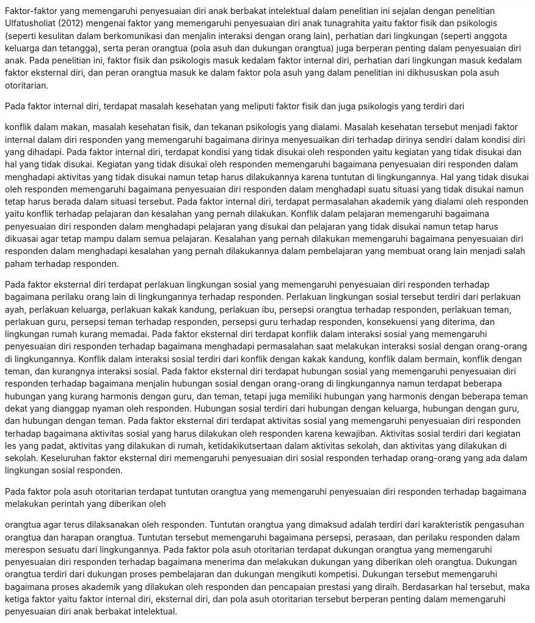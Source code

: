 <p><span class="font2">Faktor-faktor yang memengaruhi penyesuaian diri anak berbakat intelektual dalam penelitian ini sejalan dengan penelitian Ulfatusholiat (2012) mengenai faktor yang memengaruhi penyesuaian diri anak tunagrahita yaitu faktor fisik dan psikologis (seperti kesulitan dalam berkomunikasi dan menjalin interaksi dengan orang lain), perhatian dari lingkungan (seperti anggota keluarga dan tetangga), serta peran orangtua (pola asuh dan dukungan orangtua) juga berperan penting dalam penyesuaian diri anak. Pada penelitian ini, faktor fisik dan psikologis masuk kedalam faktor internal diri, perhatian dari lingkungan masuk kedalam faktor eksternal diri, dan peran orangtua masuk ke dalam faktor pola asuh yang dalam penelitian ini dikhususkan pola asuh otoritarian.</span></p>
<p><span class="font2">Pada faktor internal diri, terdapat masalah kesehatan yang meliputi faktor fisik dan juga psikologis yang terdiri dari</span></p>
<p><span class="font2">konflik dalam makan, masalah kesehatan fisik, dan tekanan psikologis yang dialami. Masalah kesehatan tersebut menjadi faktor internal dalam diri responden yang memengaruhi bagaimana dirinya menyesuaikan diri terhadap dirinya sendiri dalam kondisi diri yang dihadapi. Pada faktor internal diri, terdapat kondisi yang tidak disukai oleh responden yaitu kegiatan yang tidak disukai dan hal yang tidak disukai. Kegiatan yang tidak disukai oleh responden memengaruhi bagaimana penyesuaian diri responden dalam menghadapi aktivitas yang tidak disukai namun tetap harus dilakukannya karena tuntutan di lingkungannya. Hal yang tidak disukai oleh responden memengaruhi bagaimana penyesuaian diri responden dalam menghadapi suatu situasi yang tidak disukai namun tetap harus berada dalam situasi tersebut. Pada faktor internal diri, terdapat permasalahan akademik yang dialami oleh responden yaitu konflik terhadap pelajaran dan kesalahan yang pernah dilakukan. Konflik dalam pelajaran memengaruhi bagaimana penyesuaian diri responden dalam menghadapi pelajaran yang disukai dan pelajaran yang tidak disukai namun tetap harus dikuasai agar tetap mampu dalam semua pelajaran. Kesalahan yang pernah dilakukan memengaruhi bagaimana penyesuaian diri responden dalam menghadapi kesalahan yang pernah dilakukannya dalam pembelajaran yang membuat orang lain menjadi salah paham terhadap responden.</span></p>
<p><span class="font2">Pada faktor eksternal diri terdapat perlakuan lingkungan sosial yang memengaruhi penyesuaian diri responden terhadap bagaimana perilaku orang lain di lingkungannya terhadap responden. Perlakuan lingkungan sosial tersebut terdiri dari perlakuan ayah, perlakuan keluarga, perlakuan kakak kandung, perlakuan ibu, persepsi orangtua terhadap responden, perlakuan teman, perlakuan guru, persepsi teman terhadap responden, persepsi guru terhadap responden, konsekuensi yang diterima, dan lingkungan rumah kurang memadai. Pada faktor eksternal diri terdapat konflik dalam interaksi sosial yang memengaruhi penyesuaian diri responden terhadap bagaimana menghadapi permasalahan saat melakukan interaksi sosial dengan orang-orang di lingkungannya. Konflik dalam interaksi sosial terdiri dari konflik dengan kakak kandung, konflik dalam bermain, konflik dengan teman, dan kurangnya interaksi sosial. Pada faktor eksternal diri terdapat hubungan sosial yang memengaruhi penyesuaian diri responden terhadap bagaimana menjalin hubungan sosial dengan orang-orang di lingkungannya namun terdapat beberapa hubungan yang kurang harmonis dengan guru, dan teman, tetapi juga memiliki hubungan yang harmonis dengan beberapa teman dekat yang dianggap nyaman oleh responden. Hubungan sosial terdiri dari hubungan dengan keluarga, hubungan dengan guru, dan hubungan dengan teman. Pada faktor eksternal diri terdapat aktivitas sosial yang memengaruhi penyesuaian diri responden terhadap bagaimana aktivitas sosial yang harus dilakukan oleh responden karena kewajiban. Aktivitas sosial terdiri dari kegiatan les yang padat, aktivitas yang dilakukan di rumah, ketidakikutsertaan dalam aktivitas sekolah, dan aktivitas yang dilakukan di sekolah. Keseluruhan faktor eksternal diri memengaruhi penyesuaian diri sosial responden terhadap orang-orang yang ada dalam lingkungan sosial responden.</span></p>
<p><span class="font2">Pada faktor pola asuh otoritarian terdapat tuntutan orangtua yang memengaruhi penyesuaian diri responden terhadap bagaimana melakukan perintah yang diberikan oleh</span></p>
<p><span class="font2">orangtua agar terus dilaksanakan oleh responden. Tuntutan orangtua yang dimaksud adalah terdiri dari karakteristik pengasuhan orangtua dan harapan orangtua. Tuntutan tersebut memengaruhi bagaimana persepsi, perasaan, dan perilaku responden dalam merespon sesuatu dari lingkungannya. Pada faktor pola asuh otoritarian terdapat dukungan orangtua yang memengaruhi penyesuaian diri responden terhadap bagaimana menerima dan melakukan dukungan yang diberikan oleh orangtua. Dukungan orangtua terdiri dari dukungan proses pembelajaran dan dukungan mengikuti kompetisi. Dukungan tersebut memengaruhi bagaimana proses akademik yang dilakukan oleh responden dan pencapaian prestasi yang diraih. Berdasarkan hal tersebut, maka ketiga faktor yaitu faktor internal diri, eksternal diri, dan pola asuh otoritarian tersebut berperan penting dalam memengaruhi penyesuaian diri anak berbakat intelektual.</span></p>